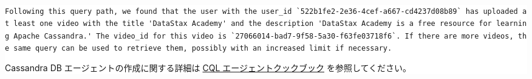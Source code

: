 ```output
Following this query path, we found that the user with the user_id `522b1fe2-2e36-4cef-a667-cd4237d08b89` has uploaded at least one video with the title 'DataStax Academy' and the description 'DataStax Academy is a free resource for learning Apache Cassandra.' The video_id for this video is `27066014-bad7-9f58-5a30-f63fe03718f6`. If there are more videos, the same query can be used to retrieve them, possibly with an increased limit if necessary.

```

Cassandra DB エージェントの作成に関する詳細は [CQL エージェントクックブック](https://github.com/langchain-ai/langchain/blob/master/cookbook/cql_agent.md) を参照してください。
